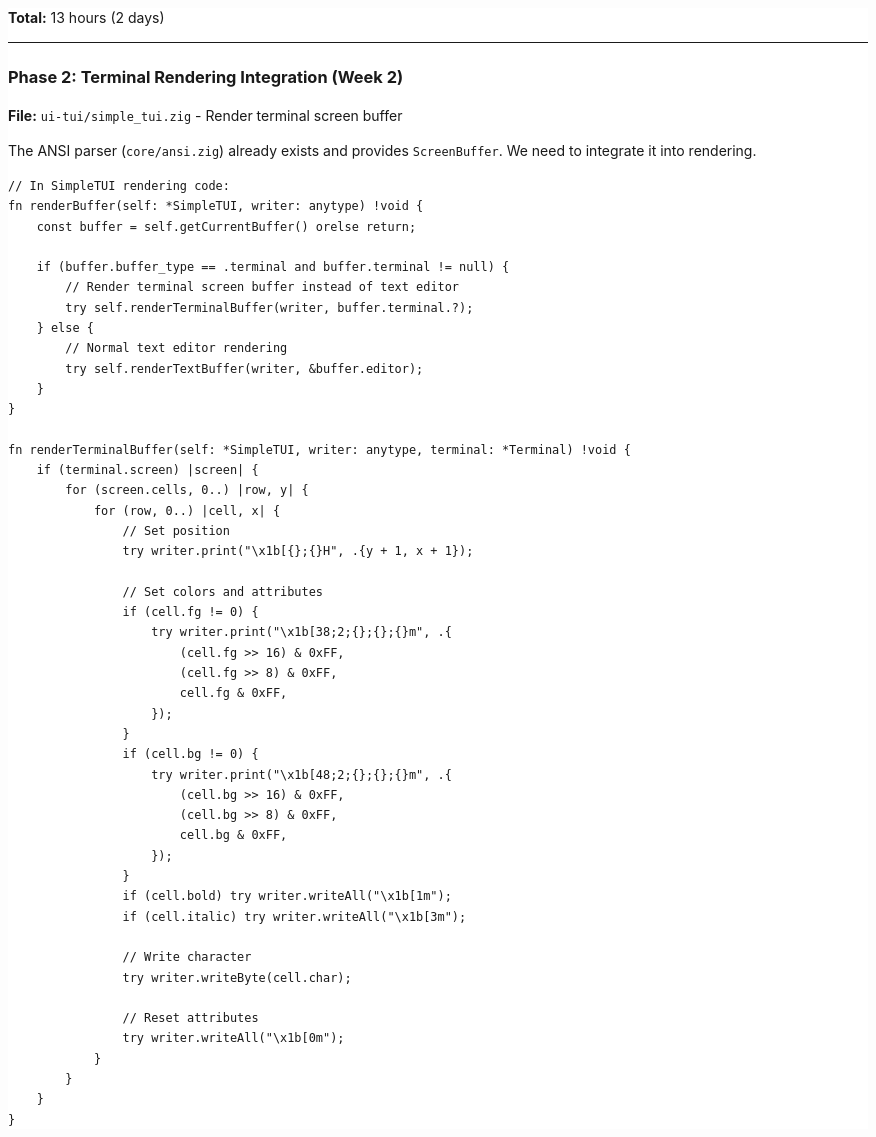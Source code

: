 **Total:** 13 hours (2 days)

---

### Phase 2: Terminal Rendering Integration (Week 2)

**File:** `ui-tui/simple_tui.zig` - Render terminal screen buffer

The ANSI parser (`core/ansi.zig`) already exists and provides `ScreenBuffer`. We need to integrate it into rendering.

```zig
// In SimpleTUI rendering code:
fn renderBuffer(self: *SimpleTUI, writer: anytype) !void {
    const buffer = self.getCurrentBuffer() orelse return;

    if (buffer.buffer_type == .terminal and buffer.terminal != null) {
        // Render terminal screen buffer instead of text editor
        try self.renderTerminalBuffer(writer, buffer.terminal.?);
    } else {
        // Normal text editor rendering
        try self.renderTextBuffer(writer, &buffer.editor);
    }
}

fn renderTerminalBuffer(self: *SimpleTUI, writer: anytype, terminal: *Terminal) !void {
    if (terminal.screen) |screen| {
        for (screen.cells, 0..) |row, y| {
            for (row, 0..) |cell, x| {
                // Set position
                try writer.print("\x1b[{};{}H", .{y + 1, x + 1});

                // Set colors and attributes
                if (cell.fg != 0) {
                    try writer.print("\x1b[38;2;{};{};{}m", .{
                        (cell.fg >> 16) & 0xFF,
                        (cell.fg >> 8) & 0xFF,
                        cell.fg & 0xFF,
                    });
                }
                if (cell.bg != 0) {
                    try writer.print("\x1b[48;2;{};{};{}m", .{
                        (cell.bg >> 16) & 0xFF,
                        (cell.bg >> 8) & 0xFF,
                        cell.bg & 0xFF,
                    });
                }
                if (cell.bold) try writer.writeAll("\x1b[1m");
                if (cell.italic) try writer.writeAll("\x1b[3m");

                // Write character
                try writer.writeByte(cell.char);

                // Reset attributes
                try writer.writeAll("\x1b[0m");
            }
        }
    }
}
```
